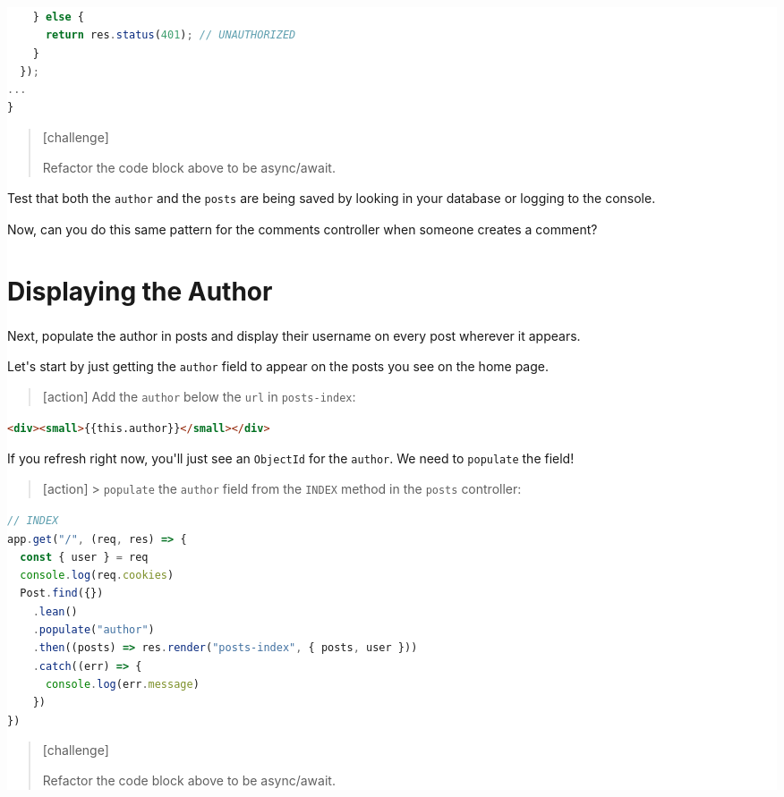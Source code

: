 ```js
    } else {
      return res.status(401); // UNAUTHORIZED
    }
  });
...
}
```



> [challenge]
>
> Refactor the code block above to be async/await.

Test that both the `author` and the `posts` are being saved by looking in your database or logging to the console.

Now, can you do this same pattern for the comments controller when someone creates a comment?

# Displaying the Author

Next, populate the author in posts and display their username on every post wherever it appears.

Let's start by just getting the `author` field to appear on the posts you see on the home page.

> [action]
> Add the `author` below the `url` in `posts-index`:

```html
<div><small>{{this.author}}</small></div>
```

If you refresh right now, you'll just see an `ObjectId` for the `author`. We need to `populate` the field!

> [action] > `populate` the `author` field from the `INDEX` method in the `posts` controller:

```js
// INDEX
app.get("/", (req, res) => {
  const { user } = req
  console.log(req.cookies)
  Post.find({})
    .lean()
    .populate("author")
    .then((posts) => res.render("posts-index", { posts, user }))
    .catch((err) => {
      console.log(err.message)
    })
})
```



> [challenge]
>
> Refactor the code block above to be async/await.
